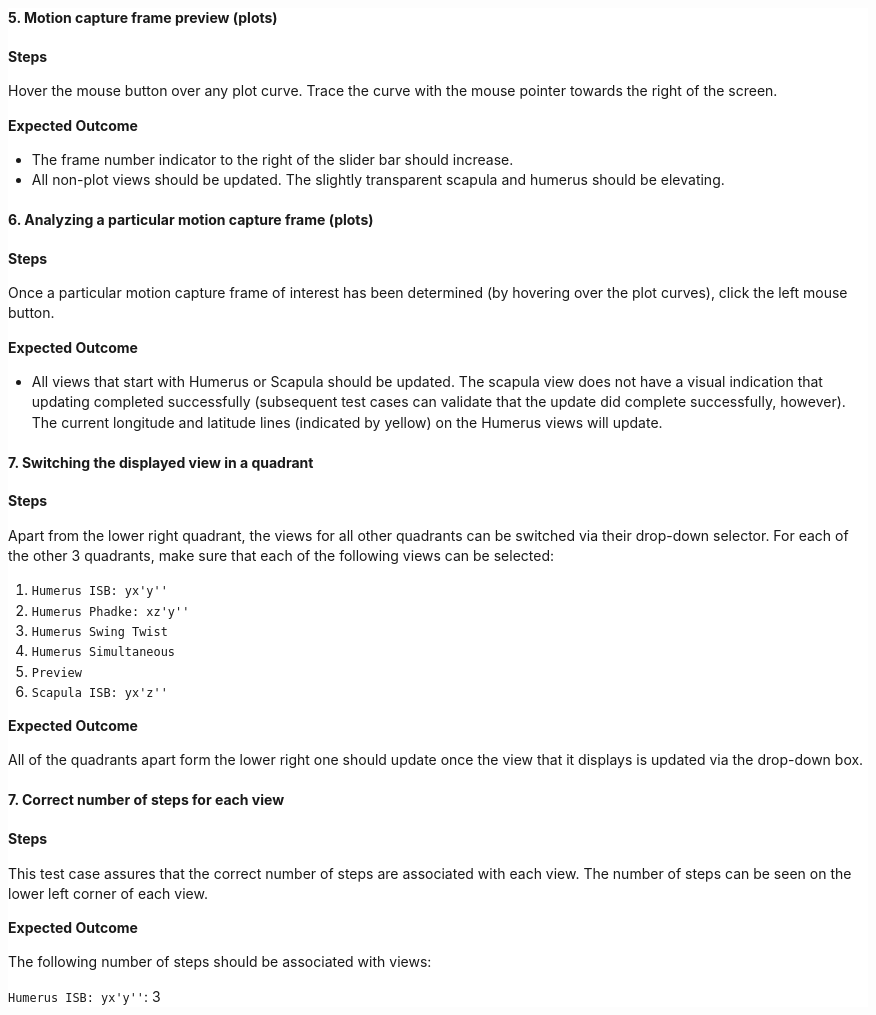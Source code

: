 #### 5. Motion capture frame preview (plots)

**Steps**

Hover the mouse button over any plot curve. Trace the curve with the mouse pointer towards the right of the screen.

**Expected Outcome**

* The frame number indicator to the right of the slider bar should increase.
* All non-plot views should be updated. The slightly transparent scapula and humerus should be elevating.

#### 6. Analyzing a particular motion capture frame (plots)

**Steps**

Once a particular motion capture frame of interest has been determined (by hovering over the plot curves), click the left mouse button.

**Expected Outcome**

* All views that start with Humerus or Scapula should be updated. The scapula view does not have a visual indication that updating completed successfully (subsequent test cases can validate that the update did complete successfully, however). The current longitude and latitude lines (indicated by yellow) on the Humerus views will update.

#### 7. Switching the displayed view in a quadrant

**Steps**

Apart from the lower right quadrant, the views for all other quadrants can be switched via their drop-down selector. For each of the other 3 quadrants, make sure that each of the following views can be selected:

1. `Humerus ISB: yx'y''`
2. `Humerus Phadke: xz'y''`
3. `Humerus Swing Twist`
4. `Humerus Simultaneous`
5. `Preview`
6. `Scapula ISB: yx'z''`

**Expected Outcome**

All of the quadrants apart form the lower right one should update once the view that it displays is updated via the drop-down box.

#### 7. Correct number of steps for each view

**Steps**

This test case assures that the correct number of steps are associated with each view. The number of steps can be seen on the lower left corner of each view.

**Expected Outcome**

The following number of steps should be associated with views:

`Humerus ISB: yx'y''`: 3
